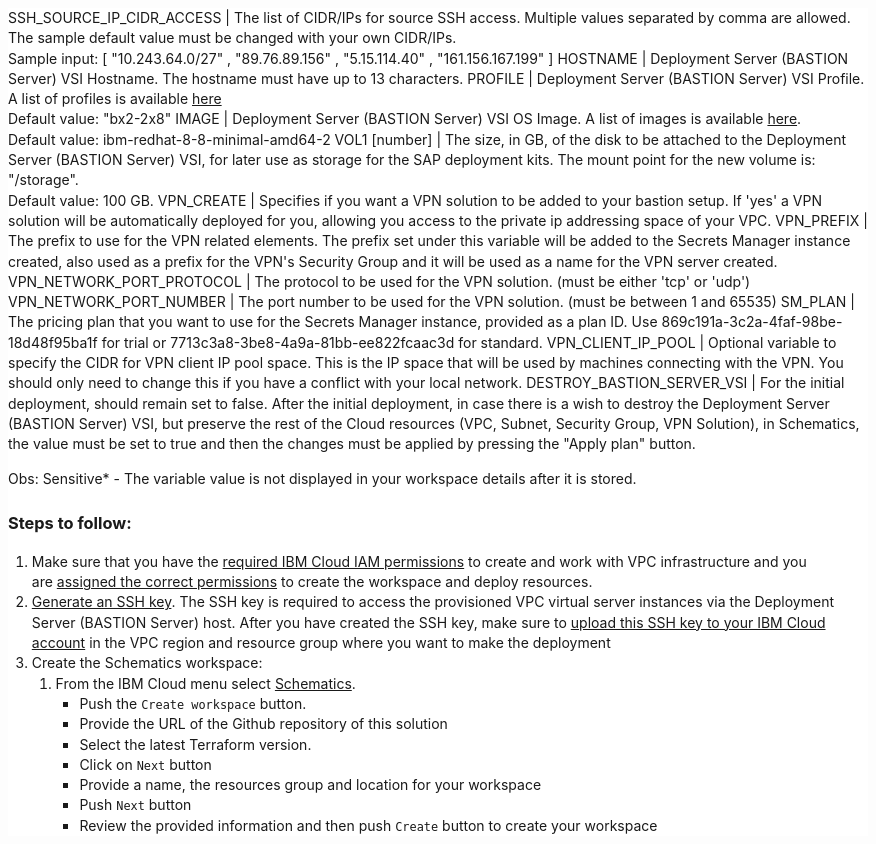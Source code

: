 SSH_SOURCE_IP_CIDR_ACCESS | The list of CIDR/IPs for source SSH access. Multiple values separated by comma are allowed. The sample default value must be changed with your own CIDR/IPs.<br /> Sample input: [ "10.243.64.0/27" , "89.76.89.156" , "5.15.114.40" , "161.156.167.199" ]
HOSTNAME | Deployment Server (BASTION Server) VSI Hostname. The hostname must have up to 13 characters.
PROFILE |  Deployment Server (BASTION Server) VSI Profile. A list of profiles is available [here](https://cloud.ibm.com/docs/vpc?topic=vpc-profiles) <br /> Default value: "bx2-2x8"
IMAGE | Deployment Server (BASTION Server) VSI OS Image. A list of images is available [here](https://cloud.ibm.com/docs/vpc?topic=vpc-about-images).<br /> Default value: ibm-redhat-8-8-minimal-amd64-2
VOL1 [number] | The size, in GB, of the disk to be attached to the Deployment Server (BASTION Server) VSI, for later use as storage for the SAP deployment kits. The mount point for the new volume is: "/storage". <br /> Default value: 100 GB.
VPN_CREATE | Specifies if you want a VPN solution to be added to your bastion setup. If 'yes' a VPN solution will be automatically deployed for you, allowing you access to the private ip addressing space of your VPC.
VPN_PREFIX | The prefix to use for the VPN related elements. The prefix set under this variable will be added to the Secrets Manager instance created, also used as a prefix for the VPN's Security Group and it will be used as a name for the VPN server created.
VPN_NETWORK_PORT_PROTOCOL | The protocol to be used for the VPN solution. (must be either 'tcp' or 'udp')
VPN_NETWORK_PORT_NUMBER | The port number to be used for the VPN solution. (must be between 1 and 65535)
SM_PLAN | The pricing plan that you want to use for the Secrets Manager instance, provided as a plan ID. Use 869c191a-3c2a-4faf-98be-18d48f95ba1f for trial or 7713c3a8-3be8-4a9a-81bb-ee822fcaac3d for standard.
VPN_CLIENT_IP_POOL | Optional variable to specify the CIDR for VPN client IP pool space. This is the IP space that will be used by machines connecting with the VPN. You should only need to change this if you have a conflict with your local network.
DESTROY_BASTION_SERVER_VSI | For the initial deployment, should remain set to false. After the initial deployment, in case there is a wish to destroy the Deployment Server (BASTION Server) VSI, but preserve the rest of the Cloud resources (VPC, Subnet, Security Group, VPN Solution), in Schematics, the value must be set to true and then the changes must be applied by pressing the "Apply plan" button.


Obs: Sensitive* - The variable value is not displayed in your workspace details after it is stored.

### Steps to follow:

1.  Make sure that you have the [required IBM Cloud IAM
    permissions](https://cloud.ibm.com/docs/vpc?topic=vpc-managing-user-permissions-for-vpc-resources) to
    create and work with VPC infrastructure and you are [assigned the
    correct
    permissions](https://cloud.ibm.com/docs/schematics?topic=schematics-access) to
    create the workspace and deploy resources.
2.  [Generate an SSH
    key](https://cloud.ibm.com/docs/vpc?topic=vpc-ssh-keys).
    The SSH key is required to access the provisioned VPC virtual server
    instances via the Deployment Server (BASTION Server) host. After you have created the SSH key,
    make sure to [upload this SSH key to your IBM Cloud
    account](https://cloud.ibm.com/docs/vpc-on-classic-vsi?topic=vpc-on-classic-vsi-managing-ssh-keys#managing-ssh-keys-with-ibm-cloud-console) in
    the VPC region and resource group where you want to make the deployment
3.  Create the Schematics workspace:
    1.  From the IBM Cloud menu
    select [Schematics](https://cloud.ibm.com/schematics/overview).
        - Push the `Create workspace` button.
        - Provide the URL of the Github repository of this solution
        - Select the latest Terraform version.
        - Click on `Next` button
        - Provide a name, the resources group and location for your workspace
        - Push `Next` button
        - Review the provided information and then push `Create` button to create your workspace